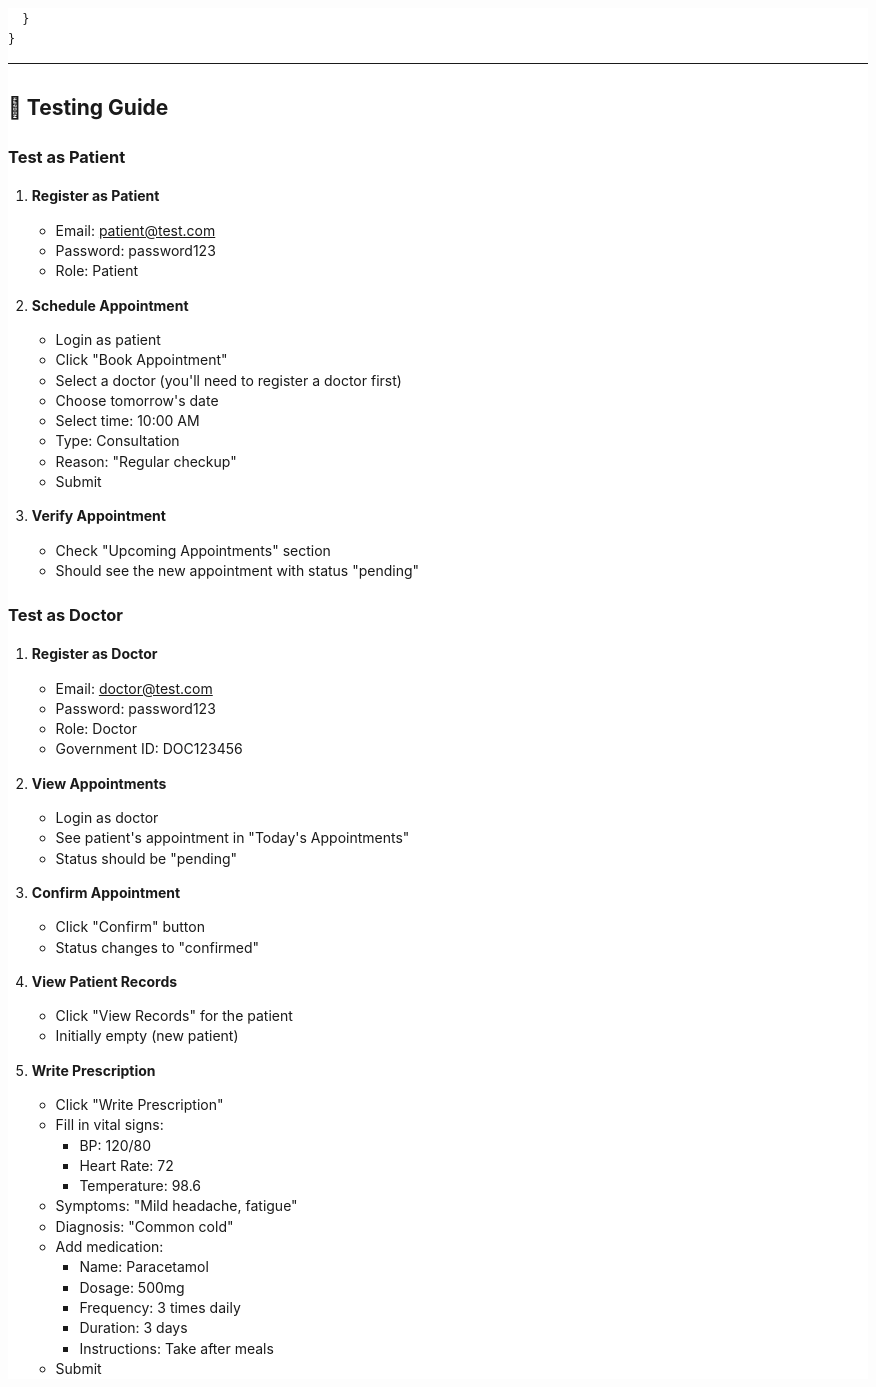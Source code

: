 ```javascript
  }
}
```

---

## 🧪 Testing Guide

### Test as Patient

1. **Register as Patient**
   - Email: patient@test.com
   - Password: password123
   - Role: Patient

2. **Schedule Appointment**
   - Login as patient
   - Click "Book Appointment"
   - Select a doctor (you'll need to register a doctor first)
   - Choose tomorrow's date
   - Select time: 10:00 AM
   - Type: Consultation
   - Reason: "Regular checkup"
   - Submit

3. **Verify Appointment**
   - Check "Upcoming Appointments" section
   - Should see the new appointment with status "pending"

### Test as Doctor

1. **Register as Doctor**
   - Email: doctor@test.com
   - Password: password123
   - Role: Doctor
   - Government ID: DOC123456

2. **View Appointments**
   - Login as doctor
   - See patient's appointment in "Today's Appointments"
   - Status should be "pending"

3. **Confirm Appointment**
   - Click "Confirm" button
   - Status changes to "confirmed"

4. **View Patient Records**
   - Click "View Records" for the patient
   - Initially empty (new patient)

5. **Write Prescription**
   - Click "Write Prescription"
   - Fill in vital signs:
     - BP: 120/80
     - Heart Rate: 72
     - Temperature: 98.6
   - Symptoms: "Mild headache, fatigue"
   - Diagnosis: "Common cold"
   - Add medication:
     - Name: Paracetamol
     - Dosage: 500mg
     - Frequency: 3 times daily
     - Duration: 3 days
     - Instructions: Take after meals
   - Submit
